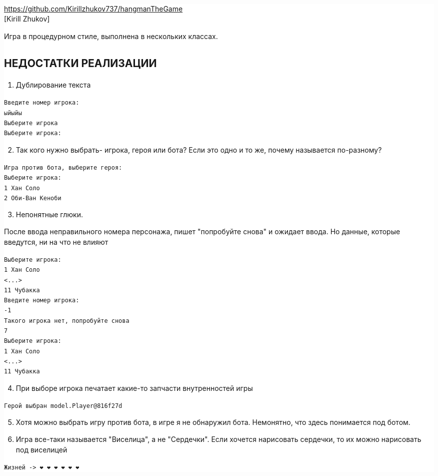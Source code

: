 https://github.com/Kirillzhukov737/hangmanTheGame  
[Kirill Zhukov]

Игра в процедурном стиле, выполнена в нескольких классах.

## НЕДОСТАТКИ РЕАЛИЗАЦИИ

1. Дублирование текста
```
Введите номер игрока: 
ыйыйы
Выберите игрока
Выберите игрока: 
```

2. Так кого нужно выбрать- игрока, героя или бота? 
Если это одно и то же, почему называется по-разному?
```
Игра против бота, выберите героя: 
Выберите игрока: 
1 Хан Соло
2 Оби-Ван Кеноби
```

3. Непонятные глюки. 

После ввода неправильного номера персонажа, пишет "попробуйте снова" и ожидает ввода. 
Но данные, которые введутся, ни на что не влияют
```
Выберите игрока: 
1 Хан Соло
<...>
11 Чубакка
Введите номер игрока: 
-1
Такого игрока нет, попробуйте снова
7
Выберите игрока: 
1 Хан Соло
<...>
11 Чубакка
```

4. При выборе игрока печатает какие-то запчасти внутренностей игры
```
Герой выбран model.Player@816f27d
```

5. Хотя можно выбрать игру против бота, в игре я не обнаружил бота. Немонятно, что здесь понимается под ботом.

6. Игра все-таки называется "Виселица", а не "Сердечки". 
Если хочется нарисовать сердечки, то их можно нарисовать под виселицей
```
Жизней -> ❤ ❤ ❤ ❤ ❤ ❤ 
```
